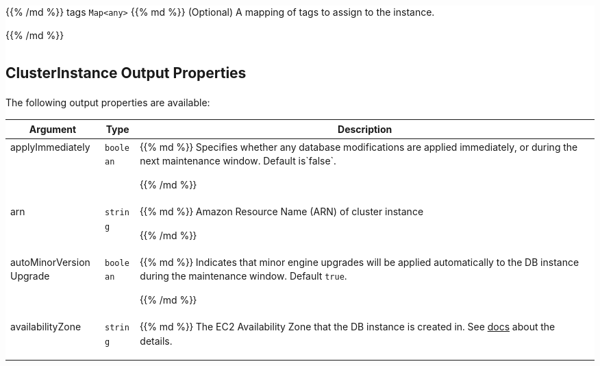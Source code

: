 {{% /md %}}</td>
        </tr>
        <tr>
            <td class="align-top">tags</td>
            <td class="align-top"><code>Map&lt;<wbr>any<wbr>&gt;</code></td>
            <td class="align-top">{{% md %}}
(Optional) A mapping of tags to assign to the instance.

{{% /md %}}</td>
        </tr>
    </tbody>
</table>

## ClusterInstance Output Properties

The following output properties are available:

<table class="ml-6">
    <thead>
        <tr>
            <th>Argument</th>
            <th>Type</th>
            <th>Description</th>
        </tr>
    </thead>
    <tbody>
        <tr>
            <td class="align-top">apply<wbr>Immediately</td>
            <td class="align-top"><code>boolean</code></td>
            <td class="align-top">{{% md %}}
Specifies whether any database modifications
are applied immediately, or during the next maintenance window. Default is`false`.

{{% /md %}}</td>
        </tr>
        <tr>
            <td class="align-top">arn</td>
            <td class="align-top"><code>string</code></td>
            <td class="align-top">{{% md %}}
Amazon Resource Name (ARN) of cluster instance

{{% /md %}}</td>
        </tr>
        <tr>
            <td class="align-top">auto<wbr>Minor<wbr>Version<wbr>Upgrade</td>
            <td class="align-top"><code>boolean</code></td>
            <td class="align-top">{{% md %}}
Indicates that minor engine upgrades will be applied automatically to the DB instance during the maintenance window. Default `true`.

{{% /md %}}</td>
        </tr>
        <tr>
            <td class="align-top">availability<wbr>Zone</td>
            <td class="align-top"><code>string</code></td>
            <td class="align-top">{{% md %}}
The EC2 Availability Zone that the DB instance is created in. See [docs](https://docs.aws.amazon.com/AmazonRDS/latest/APIReference/API_CreateDBInstance.html) about the details.

